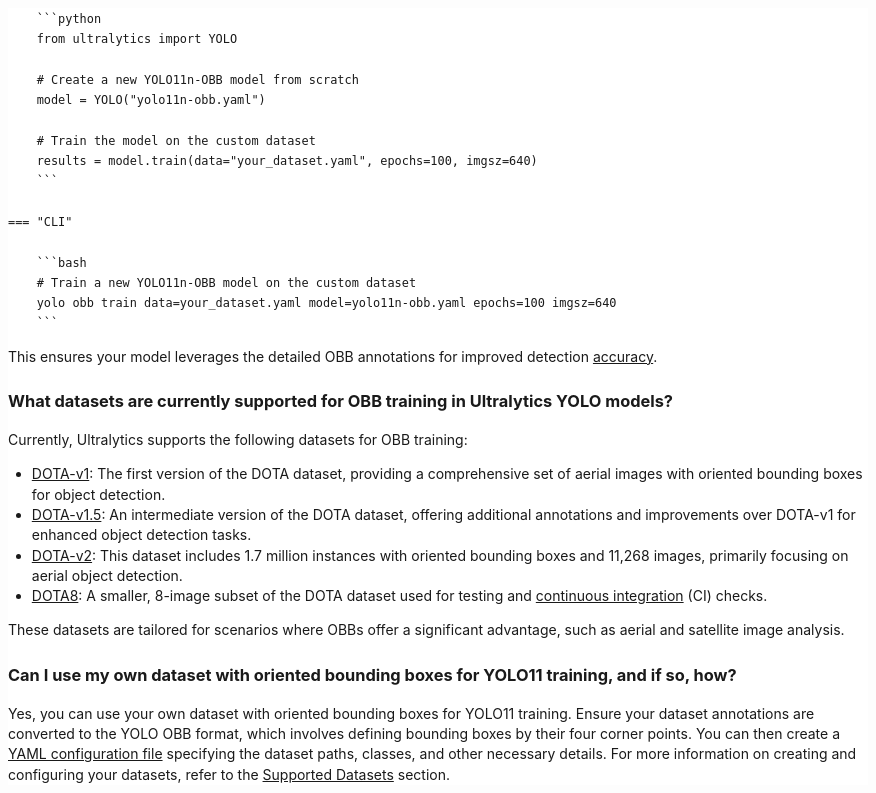         ```python
        from ultralytics import YOLO

        # Create a new YOLO11n-OBB model from scratch
        model = YOLO("yolo11n-obb.yaml")

        # Train the model on the custom dataset
        results = model.train(data="your_dataset.yaml", epochs=100, imgsz=640)
        ```

    === "CLI"

        ```bash
        # Train a new YOLO11n-OBB model on the custom dataset
        yolo obb train data=your_dataset.yaml model=yolo11n-obb.yaml epochs=100 imgsz=640
        ```

This ensures your model leverages the detailed OBB annotations for improved detection [accuracy](https://www.ultralytics.com/glossary/accuracy).

### What datasets are currently supported for OBB training in Ultralytics YOLO models?

Currently, Ultralytics supports the following datasets for OBB training:

- [DOTA-v1](dota-v2.md): The first version of the DOTA dataset, providing a comprehensive set of aerial images with oriented bounding boxes for object detection.
- [DOTA-v1.5](dota-v2.md): An intermediate version of the DOTA dataset, offering additional annotations and improvements over DOTA-v1 for enhanced object detection tasks.
- [DOTA-v2](dota-v2.md): This dataset includes 1.7 million instances with oriented bounding boxes and 11,268 images, primarily focusing on aerial object detection.
- [DOTA8](dota8.md): A smaller, 8-image subset of the DOTA dataset used for testing and [continuous integration](../../help/CI.md) (CI) checks.

These datasets are tailored for scenarios where OBBs offer a significant advantage, such as aerial and satellite image analysis.

### Can I use my own dataset with oriented bounding boxes for YOLO11 training, and if so, how?

Yes, you can use your own dataset with oriented bounding boxes for YOLO11 training. Ensure your dataset annotations are converted to the YOLO OBB format, which involves defining bounding boxes by their four corner points. You can then create a [YAML configuration file](../../usage/cfg.md) specifying the dataset paths, classes, and other necessary details. For more information on creating and configuring your datasets, refer to the [Supported Datasets](#supported-datasets) section.

